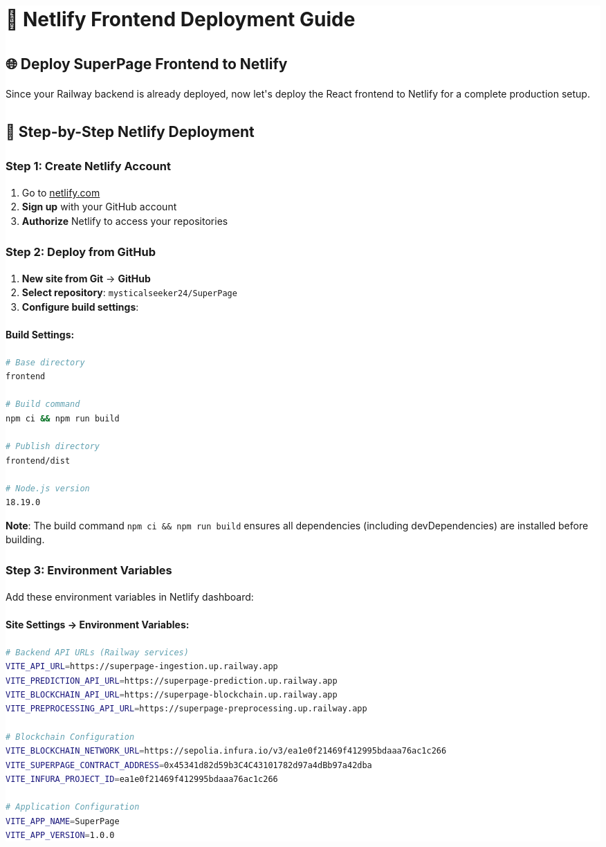 # 🎨 Netlify Frontend Deployment Guide

## 🌐 Deploy SuperPage Frontend to Netlify

Since your Railway backend is already deployed, now let's deploy the React frontend to Netlify for a complete production setup.

## 🚀 Step-by-Step Netlify Deployment

### **Step 1: Create Netlify Account**

1. Go to [netlify.com](https://netlify.com)
2. **Sign up** with your GitHub account
3. **Authorize** Netlify to access your repositories

### **Step 2: Deploy from GitHub**

1. **New site from Git** → **GitHub**
2. **Select repository**: `mysticalseeker24/SuperPage`
3. **Configure build settings**:

#### **Build Settings:**
```bash
# Base directory
frontend

# Build command
npm ci && npm run build

# Publish directory
frontend/dist

# Node.js version
18.19.0
```

**Note**: The build command `npm ci && npm run build` ensures all dependencies (including devDependencies) are installed before building.

### **Step 3: Environment Variables**

Add these environment variables in Netlify dashboard:

#### **Site Settings → Environment Variables:**

```bash
# Backend API URLs (Railway services)
VITE_API_URL=https://superpage-ingestion.up.railway.app
VITE_PREDICTION_API_URL=https://superpage-prediction.up.railway.app
VITE_BLOCKCHAIN_API_URL=https://superpage-blockchain.up.railway.app
VITE_PREPROCESSING_API_URL=https://superpage-preprocessing.up.railway.app

# Blockchain Configuration
VITE_BLOCKCHAIN_NETWORK_URL=https://sepolia.infura.io/v3/ea1e0f21469f412995bdaaa76ac1c266
VITE_SUPERPAGE_CONTRACT_ADDRESS=0x45341d82d59b3C4C43101782d97a4dBb97a42dba
VITE_INFURA_PROJECT_ID=ea1e0f21469f412995bdaaa76ac1c266

# Application Configuration
VITE_APP_NAME=SuperPage
VITE_APP_VERSION=1.0.0
```
